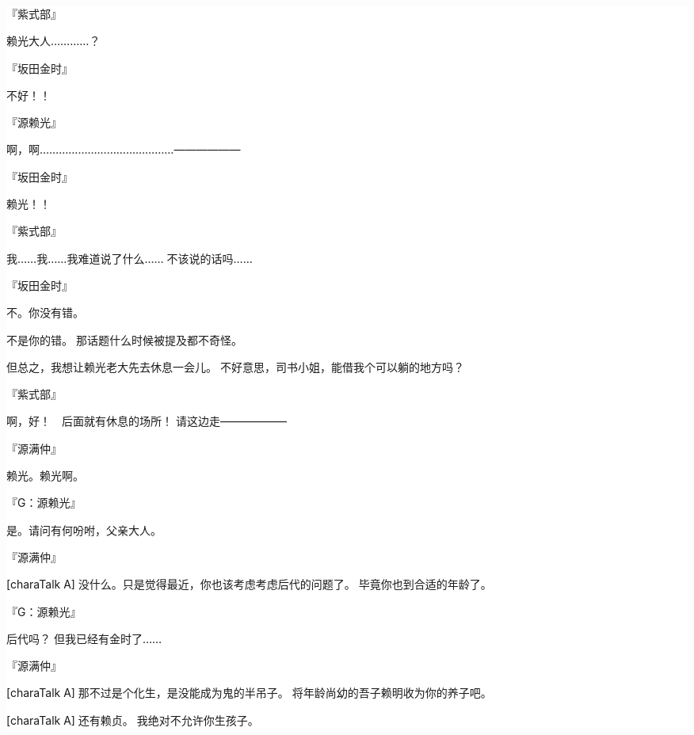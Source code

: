 『紫式部』

赖光大人…………？

『坂田金时』

不好！！

『源赖光』

啊，啊……………………………………——————

『坂田金时』

赖光！！

『紫式部』

我……我……我难道说了什么……
不该说的话吗……

『坂田金时』

不。你没有错。

不是你的错。
那话题什么时候被提及都不奇怪。

但总之，我想让赖光老大先去休息一会儿。
不好意思，司书小姐，能借我个可以躺的地方吗？

『紫式部』

啊，好！　后面就有休息的场所！
请这边走——————

『源满仲』

赖光。赖光啊。

『G：源赖光』

是。请问有何吩咐，父亲大人。

『源满仲』

[charaTalk A]
没什么。只是觉得最近，你也该考虑考虑后代的问题了。
毕竟你也到合适的年龄了。

『G：源赖光』

后代吗？
但我已经有金时了……

『源满仲』

[charaTalk A]
那不过是个化生，是没能成为鬼的半吊子。
将年龄尚幼的吾子赖明收为你的养子吧。

[charaTalk A]
还有赖贞。
我绝对不允许你生孩子。
